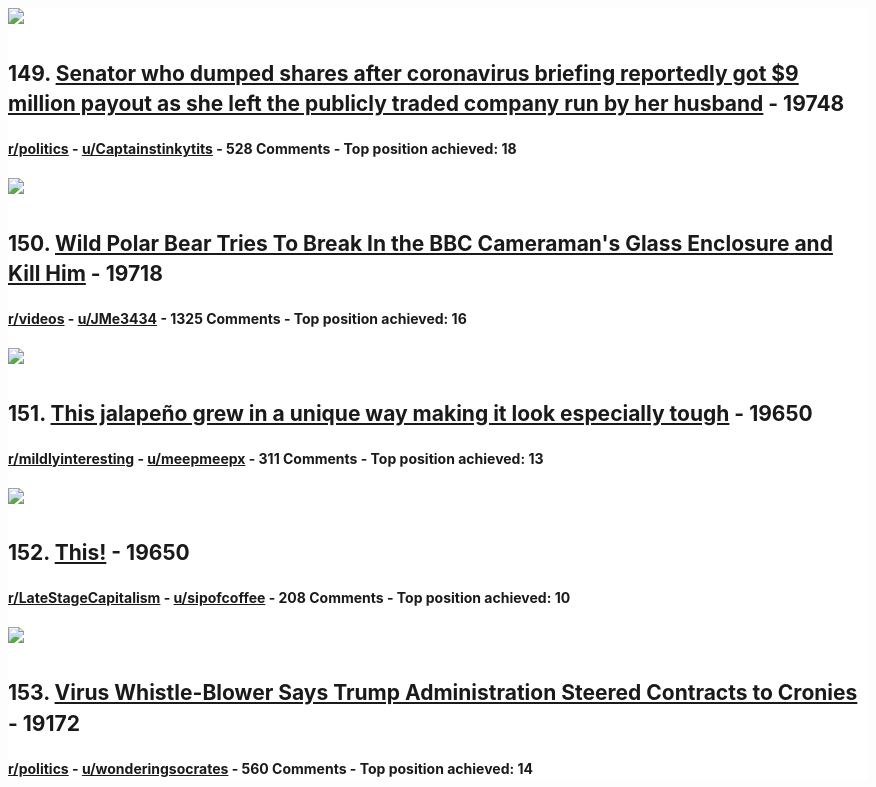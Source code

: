 <a href="https://i.imgur.com/rtAR6Wm.gifv"><img src="https://b.thumbs.redditmedia.com/Dths-3y1UpnUgnKuLDFNlxzdqSbWYwRIcWkr-jGHMmI.jpg"></img></a>

## 149. [Senator who dumped shares after coronavirus briefing reportedly got $9 million payout as she left the publicly traded company run by her husband](http://reddit.com/r/politics/comments/genead/senator_who_dumped_shares_after_coronavirus/) - 19748
#### [r/politics](http://reddit.com/r/politics) - [u/Captainstinkytits](http://reddit.com/u/Captainstinkytits) - 528 Comments - Top position achieved: 18

<a href="https://www.businessinsider.com/loeffler-got-9-million-payout-from-company-as-she-left-for-senate-2020-5"><img src="https://b.thumbs.redditmedia.com/cYWlIBE5-JwvZ9SxcvxtpJ9Q2oanCyOUaUWEdpj5ajs.jpg"></img></a>

## 150. [Wild Polar Bear Tries To Break In the BBC Cameraman's Glass Enclosure and Kill Him](http://reddit.com/r/videos/comments/gem45c/wild_polar_bear_tries_to_break_in_the_bbc/) - 19718
#### [r/videos](http://reddit.com/r/videos) - [u/JMe3434](http://reddit.com/u/JMe3434) - 1325 Comments - Top position achieved: 16

<a href="https://www.youtube.com/watch?v=RJra0fcMsVU"><img src="https://b.thumbs.redditmedia.com/6LlLYXVSBaiCNbUq84PTR5SF4JUfcoGcopKoBi51fDE.jpg"></img></a>

## 151. [This jalapeño grew in a unique way making it look especially tough](http://reddit.com/r/mildlyinteresting/comments/gedz7t/this_jalapeño_grew_in_a_unique_way_making_it_look/) - 19650
#### [r/mildlyinteresting](http://reddit.com/r/mildlyinteresting) - [u/meepmeepx](http://reddit.com/u/meepmeepx) - 311 Comments - Top position achieved: 13

<a href="https://i.redd.it/eo9ymihvx2x41.jpg"><img src="https://b.thumbs.redditmedia.com/02gkNNBRoJgMsC4kMYnb7qb2nAWQ8PlIWQ7o7PFoWpI.jpg"></img></a>

## 152. [This!](http://reddit.com/r/LateStageCapitalism/comments/gesuoo/this/) - 19650
#### [r/LateStageCapitalism](http://reddit.com/r/LateStageCapitalism) - [u/sipofcoffee](http://reddit.com/u/sipofcoffee) - 208 Comments - Top position achieved: 10

<a href="https://imgur.com/3y0DU99"><img src="https://b.thumbs.redditmedia.com/u_Ie_7IUISIS8qrb0UfbQIADk7IFD5x63Hp3J5W8KKE.jpg"></img></a>

## 153. [Virus Whistle-Blower Says Trump Administration Steered Contracts to Cronies](http://reddit.com/r/politics/comments/ge8osc/virus_whistleblower_says_trump_administration/) - 19172
#### [r/politics](http://reddit.com/r/politics) - [u/wonderingsocrates](http://reddit.com/u/wonderingsocrates) - 560 Comments - Top position achieved: 14

